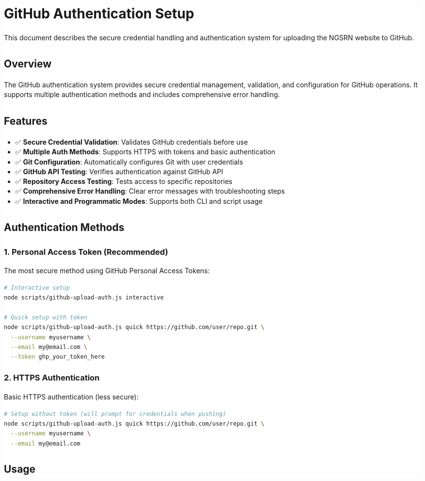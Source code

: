 # GitHub Authentication Setup

This document describes the secure credential handling and authentication system for uploading the NGSRN website to GitHub.

## Overview

The GitHub authentication system provides secure credential management, validation, and configuration for GitHub operations. It supports multiple authentication methods and includes comprehensive error handling.

## Features

- ✅ **Secure Credential Validation**: Validates GitHub credentials before use
- ✅ **Multiple Auth Methods**: Supports HTTPS with tokens and basic authentication
- ✅ **Git Configuration**: Automatically configures Git with user credentials
- ✅ **GitHub API Testing**: Verifies authentication against GitHub API
- ✅ **Repository Access Testing**: Tests access to specific repositories
- ✅ **Comprehensive Error Handling**: Clear error messages with troubleshooting steps
- ✅ **Interactive and Programmatic Modes**: Supports both CLI and script usage

## Authentication Methods

### 1. Personal Access Token (Recommended)

The most secure method using GitHub Personal Access Tokens:

```bash
# Interactive setup
node scripts/github-upload-auth.js interactive

# Quick setup with token
node scripts/github-upload-auth.js quick https://github.com/user/repo.git \
  --username myusername \
  --email my@email.com \
  --token ghp_your_token_here
```

### 2. HTTPS Authentication

Basic HTTPS authentication (less secure):

```bash
# Setup without token (will prompt for credentials when pushing)
node scripts/github-upload-auth.js quick https://github.com/user/repo.git \
  --username myusername \
  --email my@email.com
```

## Usage
